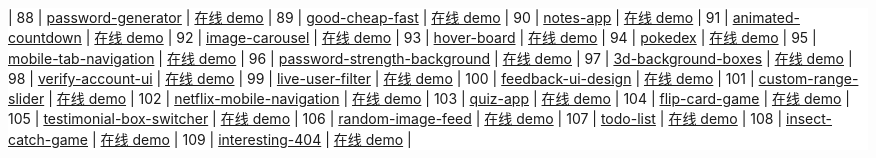 |  88  |           [password-generator](https://github.com/eveningwater/my-web-projects/tree/master/js/88)            |          [在线 demo](https://www.eveningwater.com/my-web-projects/js/88)
|  89  |           [good-cheap-fast](https://github.com/eveningwater/my-web-projects/tree/master/js/89)            |          [在线 demo](https://www.eveningwater.com/my-web-projects/js/89)
|  90  |           [notes-app](https://github.com/eveningwater/my-web-projects/tree/master/js/90)            |          [在线 demo](https://www.eveningwater.com/my-web-projects/js/90)
|  91  |           [animated-countdown](https://github.com/eveningwater/my-web-projects/tree/master/js/91)            |          [在线 demo](https://www.eveningwater.com/my-web-projects/js/91)
|  92  |           [image-carousel](https://github.com/eveningwater/my-web-projects/tree/master/js/92)            |          [在线 demo](https://www.eveningwater.com/my-web-projects/js/92)
|  93  |           [hover-board](https://github.com/eveningwater/my-web-projects/tree/master/js/93)            |          [在线 demo](https://www.eveningwater.com/my-web-projects/js/93)
|  94  |           [pokedex](https://github.com/eveningwater/my-web-projects/tree/master/js/94)            |          [在线 demo](https://www.eveningwater.com/my-web-projects/js/94)
|  95  |           [mobile-tab-navigation](https://github.com/eveningwater/my-web-projects/tree/master/js/95)            |          [在线 demo](https://www.eveningwater.com/my-web-projects/js/95)
|  96  |           [password-strength-background](https://github.com/eveningwater/my-web-projects/tree/master/js/96)            |          [在线 demo](https://www.eveningwater.com/my-web-projects/js/96)
|  97  |           [3d-background-boxes](https://github.com/eveningwater/my-web-projects/tree/master/js/97)            |          [在线 demo](https://www.eveningwater.com/my-web-projects/js/97)
|  98  |           [verify-account-ui](https://github.com/eveningwater/my-web-projects/tree/master/js/98)            |          [在线 demo](https://www.eveningwater.com/my-web-projects/js/98)
|  99  |           [live-user-filter](https://github.com/eveningwater/my-web-projects/tree/master/js/99)            |          [在线 demo](https://www.eveningwater.com/my-web-projects/js/99)
|  100 |           [feedback-ui-design](https://github.com/eveningwater/my-web-projects/tree/master/js/100)            |          [在线 demo](https://www.eveningwater.com/my-web-projects/js/100)
|  101 |           [custom-range-slider](https://github.com/eveningwater/my-web-projects/tree/master/js/101)            |          [在线 demo](https://www.eveningwater.com/my-web-projects/js/101)
|  102 |           [netflix-mobile-navigation](https://github.com/eveningwater/my-web-projects/tree/master/js/102)            |          [在线 demo](https://www.eveningwater.com/my-web-projects/js/102)
|  103 |           [quiz-app](https://github.com/eveningwater/my-web-projects/tree/master/js/103)            |          [在线 demo](https://www.eveningwater.com/my-web-projects/js/103)
|  104 |           [flip-card-game](https://github.com/eveningwater/my-web-projects/tree/master/js/104)            |          [在线 demo](https://www.eveningwater.com/my-web-projects/js/104)
|  105 |           [testimonial-box-switcher](https://github.com/eveningwater/my-web-projects/tree/master/js/105)            |          [在线 demo](https://www.eveningwater.com/my-web-projects/js/105)
|  106 |           [random-image-feed](https://github.com/eveningwater/my-web-projects/tree/master/js/106)            |          [在线 demo](https://www.eveningwater.com/my-web-projects/js/106)
|  107 |           [todo-list](https://github.com/eveningwater/my-web-projects/tree/master/js/107)            |          [在线 demo](https://www.eveningwater.com/my-web-projects/js/107) 
|  108 |           [insect-catch-game](https://github.com/eveningwater/my-web-projects/tree/master/js/108)            |          [在线 demo](https://www.eveningwater.com/my-web-projects/js/108)
|  109 |           [interesting-404](https://github.com/eveningwater/my-web-projects/tree/master/js/109/)      |            [在线 demo](https://www.eveningwater.com/my-web-projects/js/109/) |                                                        